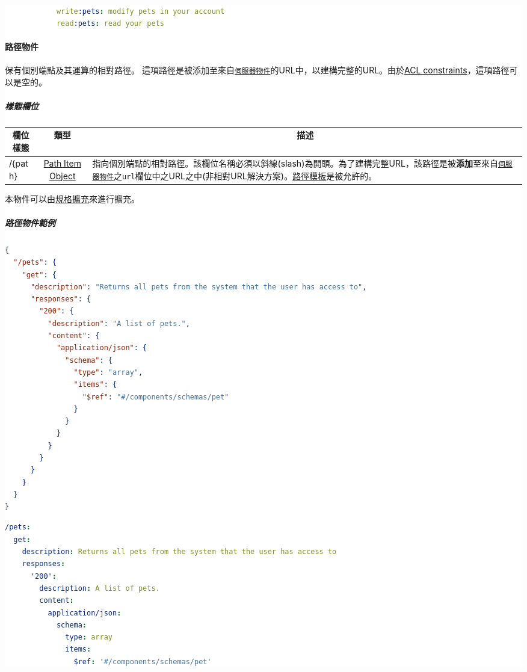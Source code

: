 ```yaml
            write:pets: modify pets in your account
            read:pets: read your pets
```


#### <a name="pathsObject"></a>路徑物件

保有個別端點及其運算的相對路徑。
這項路徑是被添加至來自[`伺服器物件`](#serverObject)的URL中，以建構完整的URL。由於[ACL constraints](#securityFiltering)，這項路徑可以是空的。

##### 樣態欄位
欄位樣態 | 類型 | 描述
---|:---:|---
<a name="pathsPath"></a>/{path} | [Path Item Object](#pathItemObject) | 指向個別端點的相對路徑。該欄位名稱必須以斜線(slash)為開頭。為了建構完整URL，該路徑是被**添加**至來自[`伺服器物件`](#serverObject)之`url`欄位中之URL之中(非相對URL解決方案)。[路徑模板](#pathTemplating)是被允許的。

本物件可以由[規格擴充](#specificationExtensions)來進行擴充。

##### 路徑物件範例

```json
{
  "/pets": {
    "get": {
      "description": "Returns all pets from the system that the user has access to",
      "responses": {
        "200": {          
          "description": "A list of pets.",
          "content": {
            "application/json": {
              "schema": {
                "type": "array",
                "items": {
                  "$ref": "#/components/schemas/pet"
                }
              }
            }
          }
        }
      }
    }
  }
}
```

```yaml
/pets:
  get:
    description: Returns all pets from the system that the user has access to
    responses:
      '200':
        description: A list of pets.
        content:
          application/json:
            schema:
              type: array
              items:
                $ref: '#/components/schemas/pet'
```
